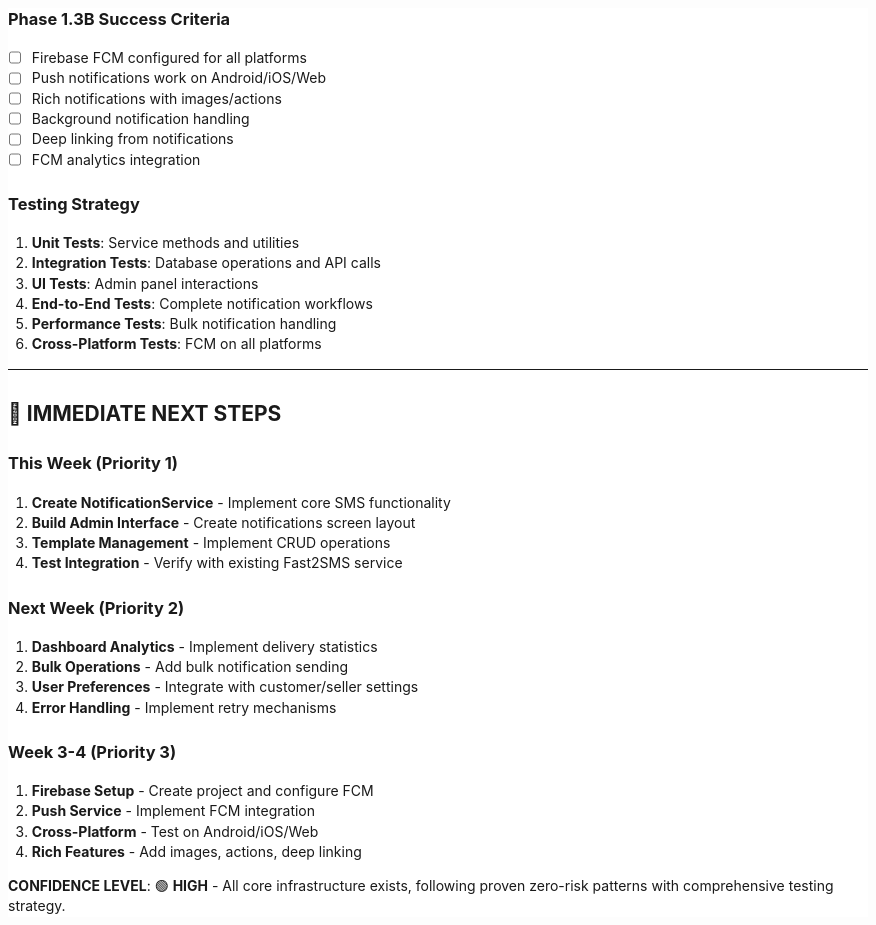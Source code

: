 ### **Phase 1.3B Success Criteria**
- [ ] Firebase FCM configured for all platforms
- [ ] Push notifications work on Android/iOS/Web
- [ ] Rich notifications with images/actions
- [ ] Background notification handling
- [ ] Deep linking from notifications
- [ ] FCM analytics integration

### **Testing Strategy**
1. **Unit Tests**: Service methods and utilities
2. **Integration Tests**: Database operations and API calls
3. **UI Tests**: Admin panel interactions
4. **End-to-End Tests**: Complete notification workflows
5. **Performance Tests**: Bulk notification handling
6. **Cross-Platform Tests**: FCM on all platforms

---

## 🎯 **IMMEDIATE NEXT STEPS**

### **This Week (Priority 1)**
1. **Create NotificationService** - Implement core SMS functionality
2. **Build Admin Interface** - Create notifications screen layout
3. **Template Management** - Implement CRUD operations
4. **Test Integration** - Verify with existing Fast2SMS service

### **Next Week (Priority 2)**
1. **Dashboard Analytics** - Implement delivery statistics
2. **Bulk Operations** - Add bulk notification sending
3. **User Preferences** - Integrate with customer/seller settings
4. **Error Handling** - Implement retry mechanisms

### **Week 3-4 (Priority 3)**
1. **Firebase Setup** - Create project and configure FCM
2. **Push Service** - Implement FCM integration
3. **Cross-Platform** - Test on Android/iOS/Web
4. **Rich Features** - Add images, actions, deep linking

**CONFIDENCE LEVEL**: 🟢 **HIGH** - All core infrastructure exists, following proven zero-risk patterns with comprehensive testing strategy.
